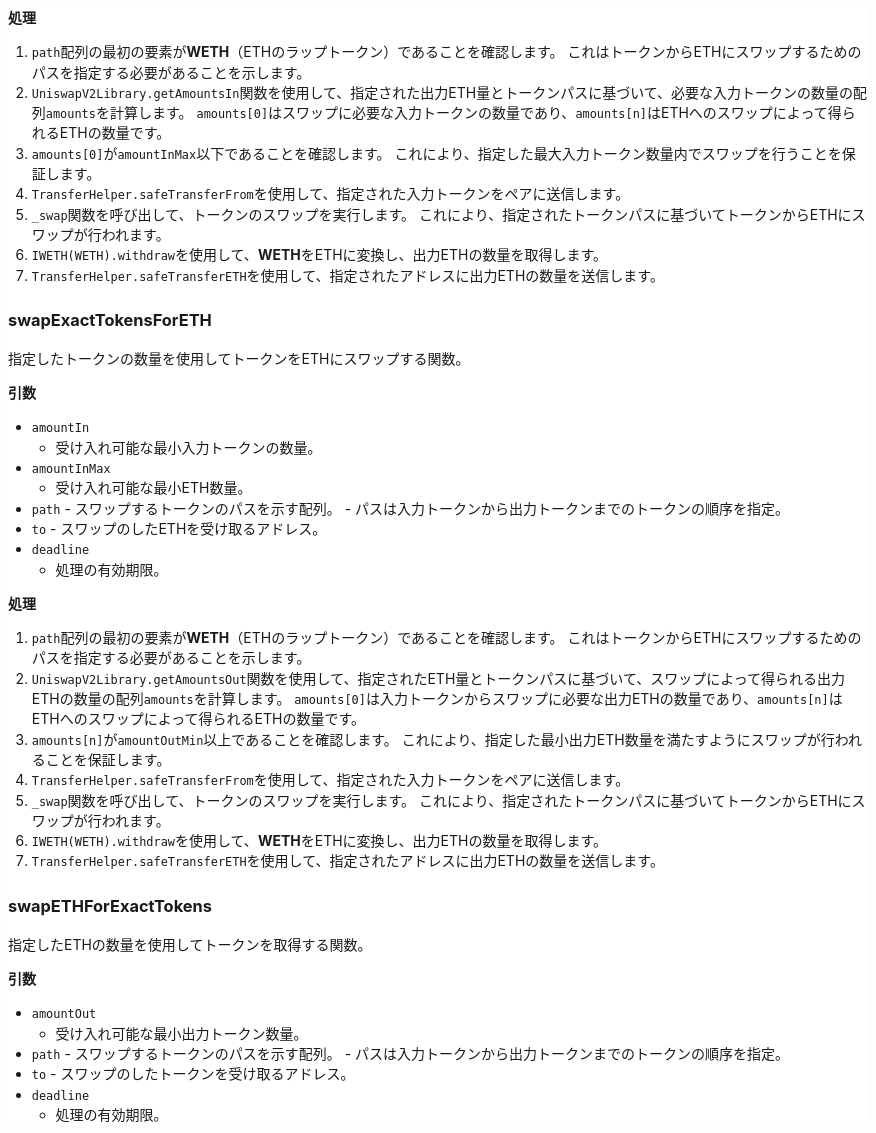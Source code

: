 **処理**

1. `path`配列の最初の要素が**WETH**（ETHのラップトークン）であることを確認します。
これはトークンからETHにスワップするためのパスを指定する必要があることを示します。
2. `UniswapV2Library.getAmountsIn`関数を使用して、指定された出力ETH量とトークンパスに基づいて、必要な入力トークンの数量の配列`amounts`を計算します。
`amounts[0]`はスワップに必要な入力トークンの数量であり、`amounts[n]`はETHへのスワップによって得られるETHの数量です。
3. `amounts[0]`が`amountInMax`以下であることを確認します。
これにより、指定した最大入力トークン数量内でスワップを行うことを保証します。
4. `TransferHelper.safeTransferFrom`を使用して、指定された入力トークンをペアに送信します。
5. `_swap`関数を呼び出して、トークンのスワップを実行します。
これにより、指定されたトークンパスに基づいてトークンからETHにスワップが行われます。
6. `IWETH(WETH).withdraw`を使用して、**WETH**をETHに変換し、出力ETHの数量を取得します。
7. `TransferHelper.safeTransferETH`を使用して、指定されたアドレスに出力ETHの数量を送信します。

### swapExactTokensForETH

指定したトークンの数量を使用してトークンをETHにスワップする関数。

**引数**

- `amountIn`
	- 受け入れ可能な最小入力トークンの数量。
- `amountInMax`
	- 受け入れ可能な最小ETH数量。
- `path`
        - スワップするトークンのパスを示す配列。
        - パスは入力トークンから出力トークンまでのトークンの順序を指定。
- `to`
        - スワップのしたETHを受け取るアドレス。
- `deadline`
	- 処理の有効期限。

**処理**

1. `path`配列の最初の要素が**WETH**（ETHのラップトークン）であることを確認します。
これはトークンからETHにスワップするためのパスを指定する必要があることを示します。
2. `UniswapV2Library.getAmountsOut`関数を使用して、指定されたETH量とトークンパスに基づいて、スワップによって得られる出力ETHの数量の配列`amounts`を計算します。
`amounts[0]`は入力トークンからスワップに必要な出力ETHの数量であり、`amounts[n]`はETHへのスワップによって得られるETHの数量です。
3. `amounts[n]`が`amountOutMin`以上であることを確認します。
これにより、指定した最小出力ETH数量を満たすようにスワップが行われることを保証します。
4. `TransferHelper.safeTransferFrom`を使用して、指定された入力トークンをペアに送信します。
5. `_swap`関数を呼び出して、トークンのスワップを実行します。
これにより、指定されたトークンパスに基づいてトークンからETHにスワップが行われます。
6. `IWETH(WETH).withdraw`を使用して、**WETH**をETHに変換し、出力ETHの数量を取得します。
7. `TransferHelper.safeTransferETH`を使用して、指定されたアドレスに出力ETHの数量を送信します。

### swapETHForExactTokens

指定したETHの数量を使用してトークンを取得する関数。

**引数**

- `amountOut`
	- 受け入れ可能な最小出力トークン数量。
- `path`
        - スワップするトークンのパスを示す配列。
        - パスは入力トークンから出力トークンまでのトークンの順序を指定。
- `to`
        - スワップのしたトークンを受け取るアドレス。
- `deadline`
	- 処理の有効期限。
